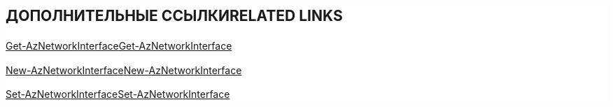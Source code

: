 ## <span data-ttu-id="7e4fa-141">ДОПОЛНИТЕЛЬНЫЕ ССЫЛКИ</span><span class="sxs-lookup"><span data-stu-id="7e4fa-141">RELATED LINKS</span></span>

[<span data-ttu-id="7e4fa-142">Get-AzNetworkInterface</span><span class="sxs-lookup"><span data-stu-id="7e4fa-142">Get-AzNetworkInterface</span></span>](./Get-AzNetworkInterface.md)

[<span data-ttu-id="7e4fa-143">New-AzNetworkInterface</span><span class="sxs-lookup"><span data-stu-id="7e4fa-143">New-AzNetworkInterface</span></span>](./New-AzNetworkInterface.md)

[<span data-ttu-id="7e4fa-144">Set-AzNetworkInterface</span><span class="sxs-lookup"><span data-stu-id="7e4fa-144">Set-AzNetworkInterface</span></span>](./Set-AzNetworkInterface.md)


